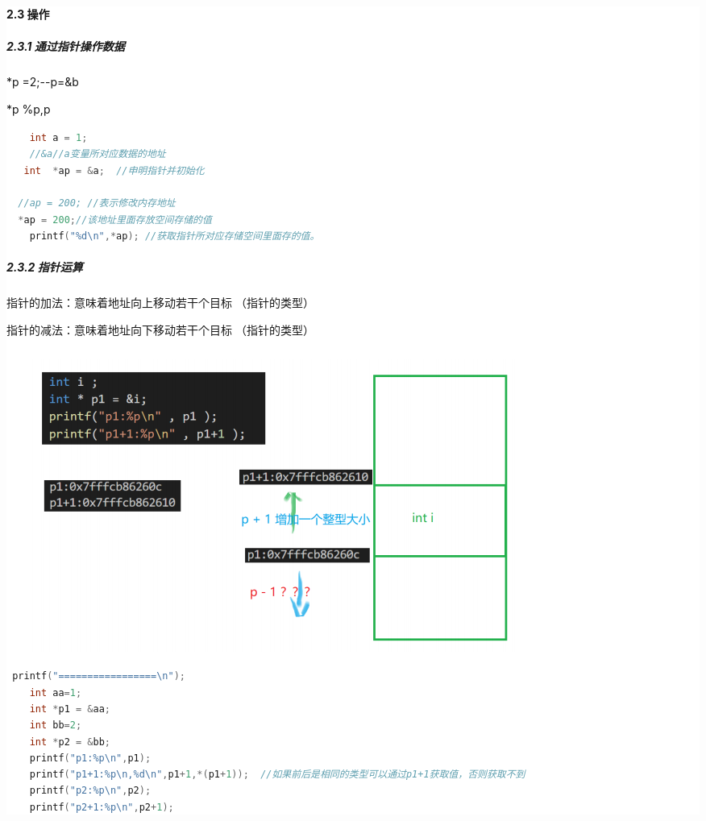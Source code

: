 

#### 2.3 操作

##### 2.3.1 通过指针操作数据

*p =2;--p=&b

*p    %p,p

```c
    int a = 1;
    //&a//a变量所对应数据的地址
   int  *ap = &a;  //申明指针并初始化

  //ap = 200; //表示修改内存地址
  *ap = 200;//该地址里面存放空间存储的值
    printf("%d\n",*ap); //获取指针所对应存储空间里面存的值。
```



##### 2.3.2 **指针运算**

指针的加法：意味着地址向上移动若干个目标 （指针的类型）

指针的减法：意味着地址向下移动若干个目标 （指针的类型）

![image-20240305154539617](images/image-20240305154539617.png)

```c
 printf("=================\n");
    int aa=1;
    int *p1 = &aa;
    int bb=2;
    int *p2 = &bb;
    printf("p1:%p\n",p1);
    printf("p1+1:%p\n,%d\n",p1+1,*(p1+1));  //如果前后是相同的类型可以通过p1+1获取值，否则获取不到
    printf("p2:%p\n",p2);
    printf("p2+1:%p\n",p2+1);
```

